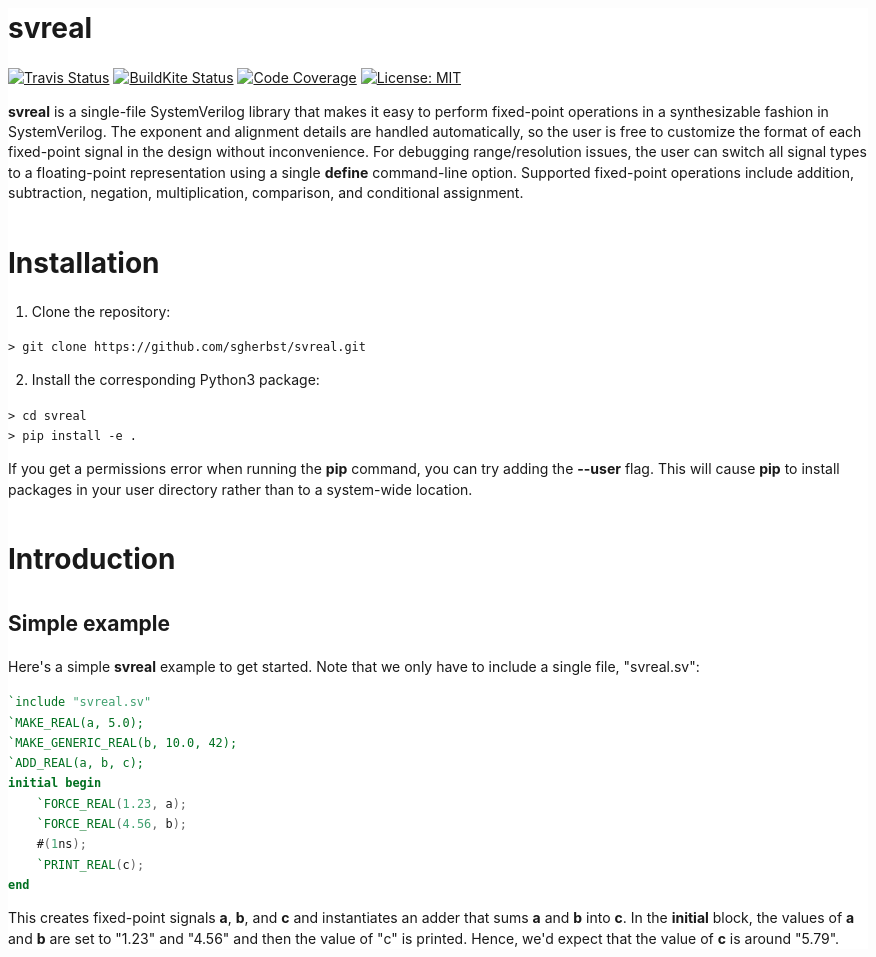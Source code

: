 # svreal
[![Travis Status](https://travis-ci.com/sgherbst/svreal.svg?branch=master)](https://travis-ci.com/sgherbst/svreal)
[![BuildKite Status](https://badge.buildkite.com/45ed712ae8720e9a3e7c040d2e3bc441a18b6ef269e4573723.svg)](https://buildkite.com/stanford-aha/svreal)
[![Code Coverage](https://codecov.io/gh/sgherbst/svreal/branch/master/graph/badge.svg)](https://codecov.io/gh/sgherbst/svreal)
[![License: MIT](https://img.shields.io/badge/License-MIT-yellow.svg)](https://opensource.org/licenses/MIT)

**svreal** is a single-file SystemVerilog library that makes it easy to perform fixed-point operations in a synthesizable fashion in SystemVerilog.  The exponent and alignment details are handled automatically, so the user is free to customize the format of each fixed-point signal in the design without inconvenience.  For debugging range/resolution issues, the user can switch all signal types to a floating-point representation using a single **define** command-line option.  Supported fixed-point operations include addition, subtraction, negation, multiplication, comparison, and conditional assignment.

# Installation

1. Clone the repository:
```shell
> git clone https://github.com/sgherbst/svreal.git
```
2. Install the corresponding Python3 package:
```shell
> cd svreal
> pip install -e .
```

If you get a permissions error when running the **pip** command, you can try adding the **--user** flag.  This will cause **pip** to install packages in your user directory rather than to a system-wide location.

# Introduction

## Simple example

Here's a simple **svreal** example to get started.  Note that we only have to include a single file, "svreal.sv":
```verilog
`include "svreal.sv"
`MAKE_REAL(a, 5.0);
`MAKE_GENERIC_REAL(b, 10.0, 42);
`ADD_REAL(a, b, c);
initial begin
    `FORCE_REAL(1.23, a);
    `FORCE_REAL(4.56, b);
    #(1ns);
    `PRINT_REAL(c);
end
```
This creates fixed-point signals **a**, **b**, and **c** and instantiates an adder that sums **a** and **b** into **c**.  In the **initial** block, the values of **a** and **b** are set to "1.23" and "4.56" and then the value of "c" is printed.  Hence, we'd expect that the value of **c** is around "5.79".
